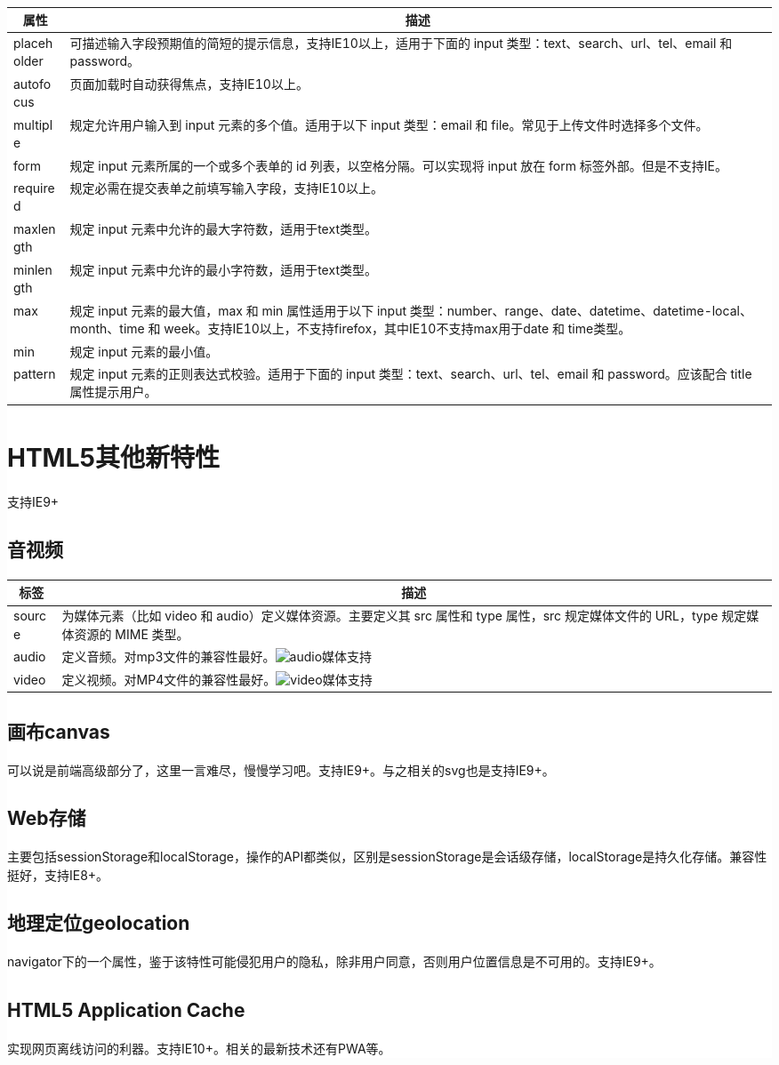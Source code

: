 |属性| 描述 |
|--|--|
| placeholder |  可描述输入字段预期值的简短的提示信息，支持IE10以上，适用于下面的 input 类型：text、search、url、tel、email 和 password。|
| autofocus |  页面加载时自动获得焦点，支持IE10以上。|
| multiple |  规定允许用户输入到 input 元素的多个值。适用于以下 input 类型：email 和 file。常见于上传文件时选择多个文件。|
| form |  规定 input 元素所属的一个或多个表单的 id 列表，以空格分隔。可以实现将 input 放在 form 标签外部。但是不支持IE。|
| required |  规定必需在提交表单之前填写输入字段，支持IE10以上。|
| maxlength |  规定 input 元素中允许的最大字符数，适用于text类型。|
| minlength |  规定 input 元素中允许的最小字符数，适用于text类型。|
| max |  规定 input 元素的最大值，max 和 min 属性适用于以下 input 类型：number、range、date、datetime、datetime-local、month、time 和 week。支持IE10以上，不支持firefox，其中IE10不支持max用于date 和 time类型。|
| min |  规定 input 元素的最小值。|
| pattern |  规定 input 元素的正则表达式校验。适用于下面的 input 类型：text、search、url、tel、email 和 password。应该配合 title 属性提示用户。|

# HTML5其他新特性

支持IE9+

## 音视频

|标签| 描述 |
|--|--|
| source |  为媒体元素（比如 video 和 audio）定义媒体资源。主要定义其 src 属性和 type 属性，src 规定媒体文件的 URL，type 规定媒体资源的 MIME 类型。|
| audio |  定义音频。对mp3文件的兼容性最好。![audio媒体支持](http://qncdn.wbjiang.cn/audio%E5%AA%92%E4%BD%93%E6%94%AF%E6%8C%81.png?imageMogr2/auto-orient/blur/1x0/quality/75%7Cwatermark/2/text/d2JqaWFuZy5jbg==/font/5qW35L2T/fontsize/640/fill/IzQ5NzZEQg==/dissolve/90/gravity/SouthWest/dx/10/dy/10)|
| video |  定义视频。对MP4文件的兼容性最好。![video媒体支持](http://qncdn.wbjiang.cn/video%E5%AA%92%E4%BD%93%E6%94%AF%E6%8C%81.png?imageMogr2/auto-orient/blur/1x0/quality/75%7Cwatermark/2/text/d2JqaWFuZy5jbg==/font/5qW35L2T/fontsize/640/fill/IzQ5NzZEQg==/dissolve/90/gravity/SouthWest/dx/10/dy/10)|

## 画布canvas

可以说是前端高级部分了，这里一言难尽，慢慢学习吧。支持IE9+。与之相关的svg也是支持IE9+。

## Web存储

主要包括sessionStorage和localStorage，操作的API都类似，区别是sessionStorage是会话级存储，localStorage是持久化存储。兼容性挺好，支持IE8+。

## 地理定位geolocation

navigator下的一个属性，鉴于该特性可能侵犯用户的隐私，除非用户同意，否则用户位置信息是不可用的。支持IE9+。

## HTML5 Application Cache

实现网页离线访问的利器。支持IE10+。相关的最新技术还有PWA等。
